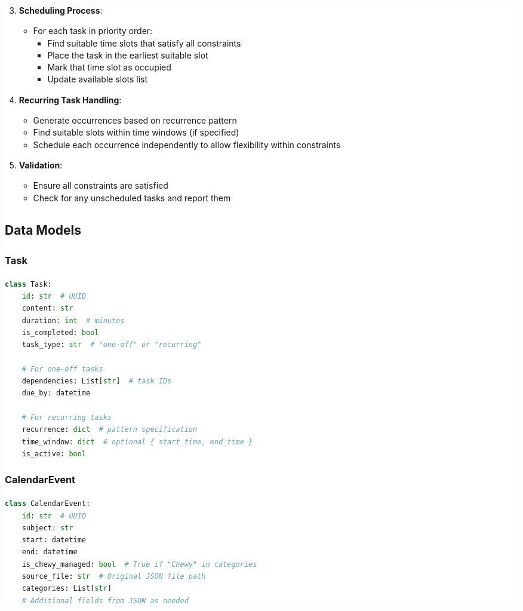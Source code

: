 3. **Scheduling Process**:

   - For each task in priority order:
     - Find suitable time slots that satisfy all constraints
     - Place the task in the earliest suitable slot
     - Mark that time slot as occupied
     - Update available slots list

4. **Recurring Task Handling**:

   - Generate occurrences based on recurrence pattern
   - Find suitable slots within time windows (if specified)
   - Schedule each occurrence independently to allow flexibility within constraints

5. **Validation**:
   - Ensure all constraints are satisfied
   - Check for any unscheduled tasks and report them

## Data Models

### Task

```python
class Task:
    id: str  # UUID
    content: str
    duration: int  # minutes
    is_completed: bool
    task_type: str  # "one-off" or "recurring"

    # For one-off tasks
    dependencies: List[str]  # task IDs
    due_by: datetime

    # For recurring tasks
    recurrence: dict  # pattern specification
    time_window: dict  # optional { start_time, end_time }
    is_active: bool
```

### CalendarEvent

```python
class CalendarEvent:
    id: str  # UUID
    subject: str
    start: datetime
    end: datetime
    is_chewy_managed: bool  # True if "Chewy" in categories
    source_file: str  # Original JSON file path
    categories: List[str]
    # Additional fields from JSON as needed
```
